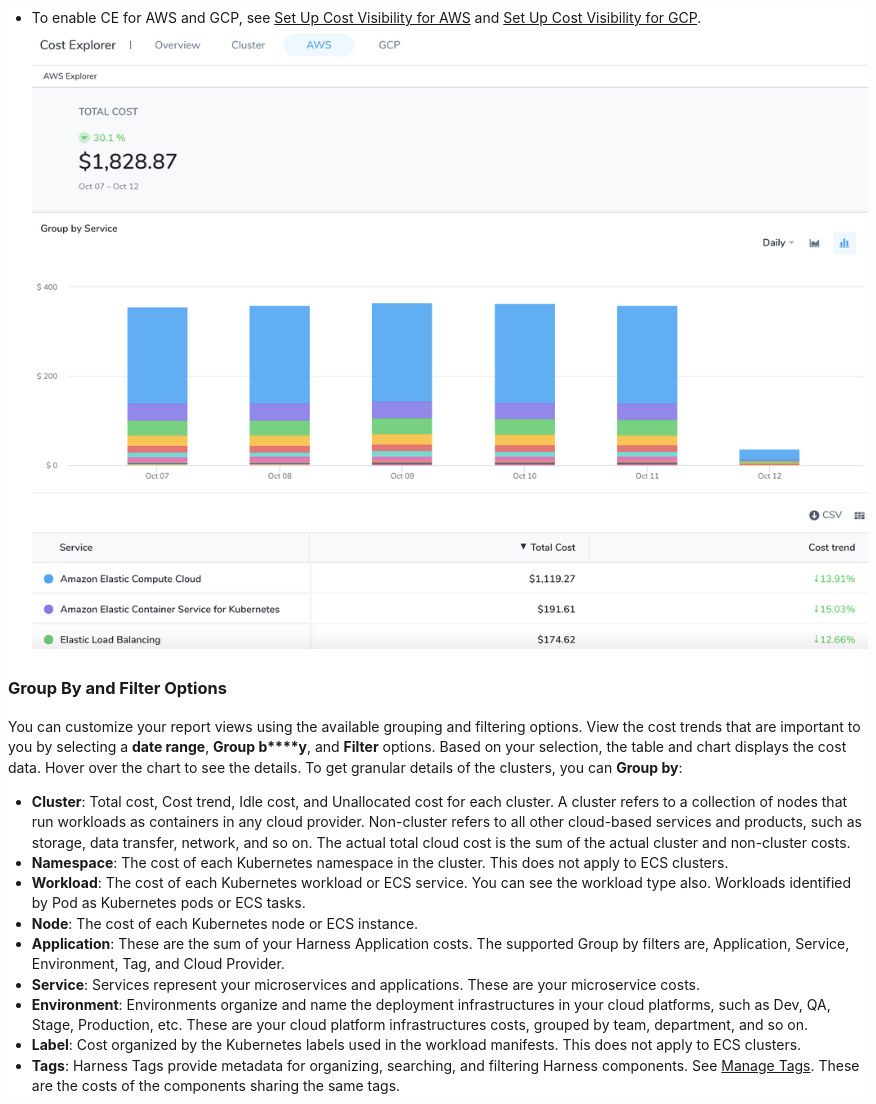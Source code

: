 * To enable CE for AWS and GCP, see [Set Up Cost Visibility for AWS](/article/5ql31pdjcm-enable-continuous-efficiency-for-aws) and [Set Up Cost Visibility for GCP](/article/x53e2by67m-enable-cloud-efficiency-for-google-cloud-platform-gcp).![](./static/analyze-cost-trends-across-clusters-04.png)

### Group By and Filter Options

You can customize your report views using the available grouping and filtering options. View the cost trends that are important to you by selecting a **date range**, **Group b****y**, and **Filter** options. Based on your selection, the table and chart displays the cost data. Hover over the chart to see the details. To get granular details of the clusters, you can **Group by**:

* **Cluster**: Total cost, Cost trend, Idle cost, and Unallocated cost for each cluster. A cluster refers to a collection of nodes that run workloads as containers in any cloud provider. Non-cluster refers to all other cloud-based services and products, such as storage, data transfer, network, and so on. The actual total cloud cost is the sum of the actual cluster and non-cluster costs.
* **Namespace**: The cost of each Kubernetes namespace in the cluster. This does not apply to ECS clusters.
* **Workload**: The cost of each Kubernetes workload or ECS service. You can see the workload type also. Workloads identified by Pod as Kubernetes pods or ECS tasks.
* **Node**: The cost of each Kubernetes node or ECS instance.
* **Application**: These are the sum of your Harness Application costs. The supported Group by filters are, Application, Service, Environment, Tag, and Cloud Provider.
* **Service**: Services represent your microservices and applications. These are your microservice costs.
* **Environment**: Environments organize and name the deployment infrastructures in your cloud platforms, such as Dev, QA, Stage, Production, etc. These are your cloud platform infrastructures costs, grouped by team, department, and so on.
* **Label**: Cost organized by the Kubernetes labels used in the workload manifests. This does not apply to ECS clusters.
* **Tags**: Harness Tags provide metadata for organizing, searching, and filtering Harness components. See [Manage Tags](https://docs.harness.io/article/mzcpqs3hrl-manage-tags). These are the costs of the components sharing the same tags.